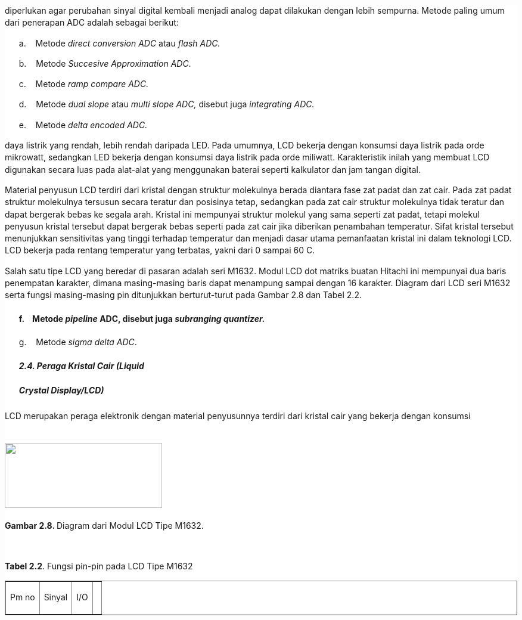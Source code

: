 <p><span class="font17">diperlukan agar perubahan sinyal digital kembali menjadi analog dapat dilakukan dengan lebih sempurna. Metode paling umum dari penerapan ADC adalah sebagai berikut:</span></p>
<ul style="list-style:none;"><li>
<p><span class="font17">a. &nbsp;&nbsp;&nbsp;Metode </span><span class="font17" style="font-style:italic;">direct conversion ADC</span><span class="font17"> atau </span><span class="font17" style="font-style:italic;">flash ADC.</span></p></li>
<li>
<p><span class="font17">b. &nbsp;&nbsp;&nbsp;Metode </span><span class="font17" style="font-style:italic;">Succesive Approximation ADC</span><span class="font17">.</span></p></li>
<li>
<p><span class="font17">c. &nbsp;&nbsp;&nbsp;Metode </span><span class="font17" style="font-style:italic;">ramp compare ADC.</span></p></li>
<li>
<p><span class="font17">d. &nbsp;&nbsp;&nbsp;Metode </span><span class="font17" style="font-style:italic;">dual slope</span><span class="font17"> atau </span><span class="font17" style="font-style:italic;">multi slope ADC,</span><span class="font17"> disebut juga </span><span class="font17" style="font-style:italic;">integrating ADC.</span></p></li>
<li>
<p><span class="font17">e. &nbsp;&nbsp;&nbsp;Metode </span><span class="font17" style="font-style:italic;">delta encoded ADC.</span></p></li></ul>
<p><span class="font16">daya listrik yang rendah, lebih rendah daripada LED. Pada umumnya, LCD bekerja dengan konsumsi daya listrik pada orde mikrowatt, sedangkan LED bekerja dengan konsumsi daya listrik pada orde miliwatt. Karakteristik inilah yang membuat LCD digunakan secara luas pada alat-alat yang menggunakan baterai seperti kalkulator dan jam tangan digital.</span></p>
<p><span class="font16">Material penyusun LCD terdiri dari kristal dengan struktur molekulnya berada diantara fase zat padat dan zat cair. Pada zat padat struktur molekulnya tersusun secara teratur dan posisinya tetap, sedangkan pada zat cair struktur molekulnya tidak teratur dan dapat bergerak bebas ke segala arah. Kristal ini mempunyai struktur molekul yang sama seperti zat padat, tetapi molekul penyusun kristal tersebut dapat bergerak bebas seperti pada zat cair jika diberikan penambahan temperatur. Sifat kristal tersebut menunjukkan sensitivitas yang tinggi terhadap temperatur dan menjadi dasar utama pemanfaatan kristal ini dalam teknologi LCD. LCD bekerja pada rentang temperatur yang terbatas, yakni dari 0 sampai 60 C.</span></p>
<p><span class="font16">Salah satu tipe LCD yang beredar di pasaran adalah seri M1632. Modul LCD dot matriks buatan Hitachi ini mempunyai dua baris penempatan karakter, dimana masing-masing baris dapat menampung sampai dengan 16 karakter. Diagram dari LCD seri M1632 serta fungsi masing-masing pin ditunjukkan berturut-turut pada Gambar 2.8 dan Tabel 2.2.</span></p>
<div>
<ul style="list-style:none;"><li>
<h4><a name="bookmark20"></a><span class="font17"><a name="bookmark21"></a>f. &nbsp;&nbsp;&nbsp;Metode </span><span class="font17" style="font-style:italic;">pipeline</span><span class="font17"> ADC, disebut juga </span><span class="font17" style="font-style:italic;">subranging quantizer.</span></h4></li>
<li>
<p><span class="font17">g. &nbsp;&nbsp;&nbsp;Metode </span><span class="font17" style="font-style:italic;">sigma delta ADC</span><span class="font17">.</span></p></li></ul>
<ul style="list-style:none;"><li>
<h5><a name="bookmark22"></a><span class="font16" style="font-weight:bold;"><a name="bookmark23"></a>2.4. Peraga Kristal Cair (Liquid</span><br><br><span class="font16" style="font-weight:bold;"><a name="bookmark24"></a>Crystal Display/LCD)</span></h5></li></ul>
<p><span class="font16">LCD merupakan peraga elektronik dengan material penyusunnya terdiri dari kristal cair yang bekerja dengan konsumsi</span></p>
</div><br clear="all">
<div><img src="https://jurnal.harianregional.com/media/39738-8.jpg" alt="" style="width:198pt;height:82pt;">
<p><span class="font15" style="font-weight:bold;">Gambar 2.8. </span><span class="font16">Diagram dari Modul LCD Tipe M1632.</span></p>
</div><br clear="all">
<p><span class="font15" style="font-weight:bold;">Tabel 2.2</span><span class="font16">. Fungsi pin-pin pada LCD Tipe M1632</span></p>
<table border="1">
<tr><td style="vertical-align:top;">
<p><span class="font11">Pm no</span></p></td><td style="vertical-align:top;">
<p><span class="font11">Sinyal</span></p></td><td style="vertical-align:top;">
<p><span class="font11">I/O</span></p></td><td style="vertical-align:top;">